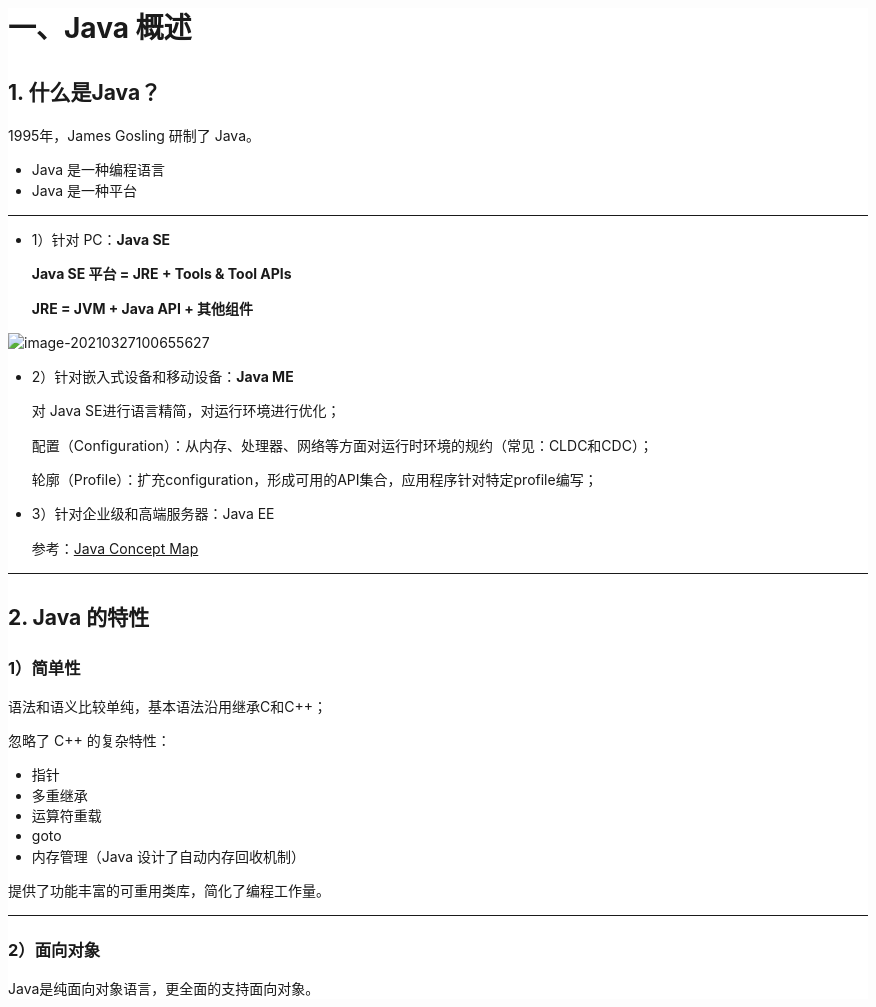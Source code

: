 # 一、Java 概述

## 1. 什么是Java？

1995年，James Gosling 研制了 Java。

- Java 是一种编程语言
- Java 是一种平台

---

- 1）针对 PC：**Java SE**

  **Java SE 平台 = JRE + Tools & Tool APIs**

  **JRE = JVM + Java API + 其他组件**

![image-20210327100655627](C:\Users\34123\AppData\Roaming\Typora\typora-user-images\image-20210327100655627.png)

- 2）针对嵌入式设备和移动设备：**Java ME**

  对 Java SE进行语言精简，对运行环境进行优化；
  
  配置（Configuration）：从内存、处理器、网络等方面对运行时环境的规约（常见：CLDC和CDC）；
  
  轮廓（Profile）：扩充configuration，形成可用的API集合，应用程序针对特定profile编写；

- 3）针对企业级和高端服务器：Java EE

  参考：[Java Concept Map](https://www.oracle.com/technetwork/topics/newtojava/java-technology-concept-map-150250.pdf)

---

## 2. Java 的特性

### 1）简单性

语法和语义比较单纯，基本语法沿用继承C和C++；

忽略了 C++ 的复杂特性：

- 指针
- 多重继承
- 运算符重载
- goto
- 内存管理（Java 设计了自动内存回收机制）

提供了功能丰富的可重用类库，简化了编程工作量。

---

### 2）面向对象

Java是纯面向对象语言，更全面的支持面向对象。
